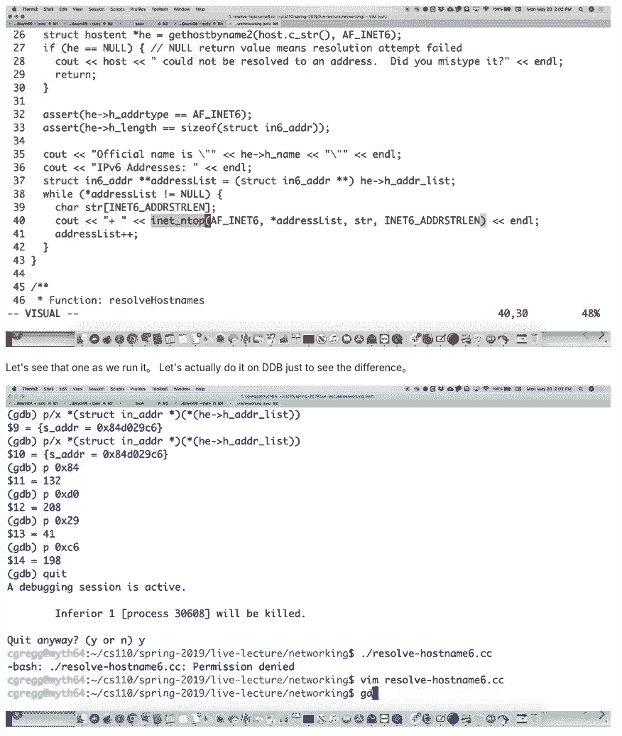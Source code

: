 ![](img/1175ce1bb2aa4c74fdf727bbf8d79962_74.png)

 Let's see that one as we run it。 Let's actually do it on DDB just to see the difference。



![](img/1175ce1bb2aa4c74fdf727bbf8d79962_76.png)
